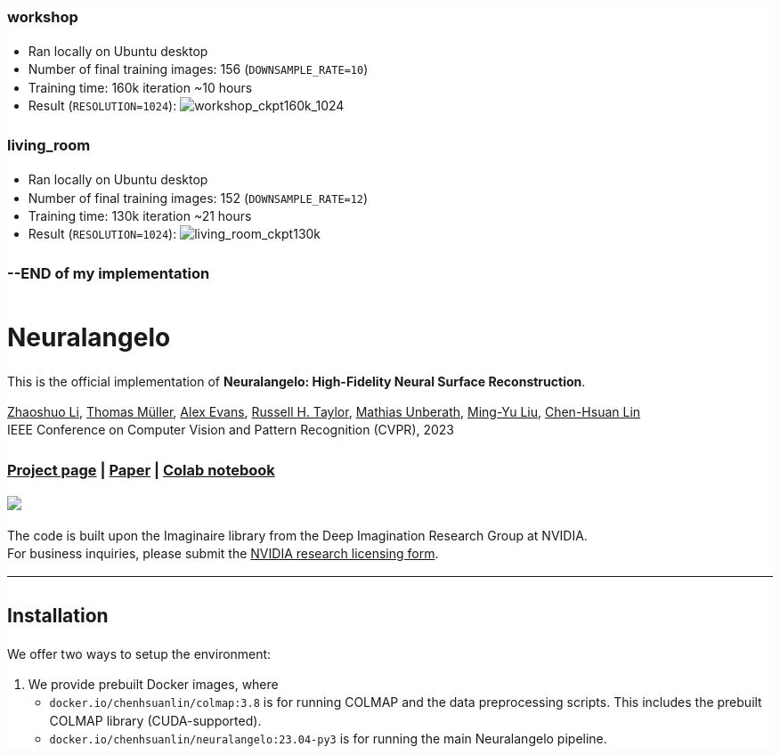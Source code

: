 
### workshop
- Ran locally on Ubuntu desktop 
- Number of final training images: 156 (`DOWNSAMPLE_RATE=10`)
- Training time: 160k iteration ~10 hours 
- Result (`RESOLUTION=1024`): <img width="500" alt="workshop_ckpt160k_1024" src="https://github.com/felicialuo/neuralangelo/assets/129685045/d26e983d-032a-439f-b965-ac44208214a5">


### living_room
- Ran locally on Ubuntu desktop 
- Number of final training images: 152 (`DOWNSAMPLE_RATE=12`)
- Training time: 130k iteration ~21 hours 
- Result (`RESOLUTION=1024`): <img width="500" alt="living_room_ckpt130k" src="https://github.com/felicialuo/neuralangelo/assets/129685045/e799db9b-d289-46be-b602-267fa9bad533">


### --END of my implementation

# Neuralangelo
This is the official implementation of **Neuralangelo: High-Fidelity Neural Surface Reconstruction**.

[Zhaoshuo Li](https://mli0603.github.io/),
[Thomas Müller](https://tom94.net/),
[Alex Evans](https://research.nvidia.com/person/alex-evans),
[Russell H. Taylor](https://www.cs.jhu.edu/~rht/),
[Mathias Unberath](https://mathiasunberath.github.io/),
[Ming-Yu Liu](https://mingyuliu.net/),
[Chen-Hsuan Lin](https://chenhsuanlin.bitbucket.io/)  
IEEE Conference on Computer Vision and Pattern Recognition (CVPR), 2023

### [Project page](https://research.nvidia.com/labs/dir/neuralangelo/) | [Paper](https://arxiv.org/abs/2306.03092/) | [Colab notebook](https://colab.research.google.com/drive/13u8DX9BNzQwiyPPCB7_4DbSxiQ5-_nGF)

<img src="assets/teaser.gif">

The code is built upon the Imaginaire library from the Deep Imagination Research Group at NVIDIA.  
For business inquiries, please submit the [NVIDIA research licensing form](https://www.nvidia.com/en-us/research/inquiries/).

--------------------------------------

## Installation
We offer two ways to setup the environment:
1. We provide prebuilt Docker images, where
    - `docker.io/chenhsuanlin/colmap:3.8` is for running COLMAP and the data preprocessing scripts. This includes the prebuilt COLMAP library (CUDA-supported).
    - `docker.io/chenhsuanlin/neuralangelo:23.04-py3` is for running the main Neuralangelo pipeline.
